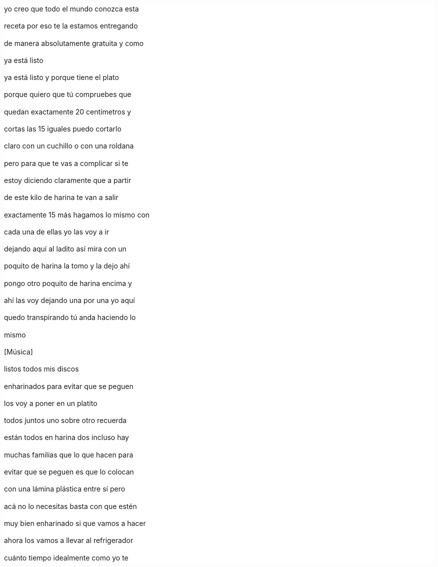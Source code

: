 yo creo que todo el mundo conozca esta

receta por eso te la estamos entregando

de manera absolutamente gratuita y como

ya está listo

ya está listo y porque tiene el plato

porque quiero que tú compruebes que

quedan exactamente 20 centímetros y

cortas las 15 iguales puedo cortarlo

claro con un cuchillo o con una roldana

pero para que te vas a complicar si te

estoy diciendo claramente que a partir

de este kilo de harina te van a salir

exactamente 15 más hagamos lo mismo con

cada una de ellas yo las voy a ir

dejando aquí al ladito así mira con un

poquito de harina la tomo y la dejo ahí

pongo otro poquito de harina encima y

ahí las voy dejando una por una yo aquí

quedo transpirando tú anda haciendo lo

mismo

[Música]

listos todos mis discos

enharinados para evitar que se peguen

los voy a poner en un platito

todos juntos uno sobre otro recuerda

están todos en harina dos incluso hay

muchas familias que lo que hacen para

evitar que se peguen es que lo colocan

con una lámina plástica entre sí pero

acá no lo necesitas basta con que estén

muy bien enharinado si que vamos a hacer

ahora los vamos a llevar al refrigerador

cuánto tiempo idealmente como yo te
